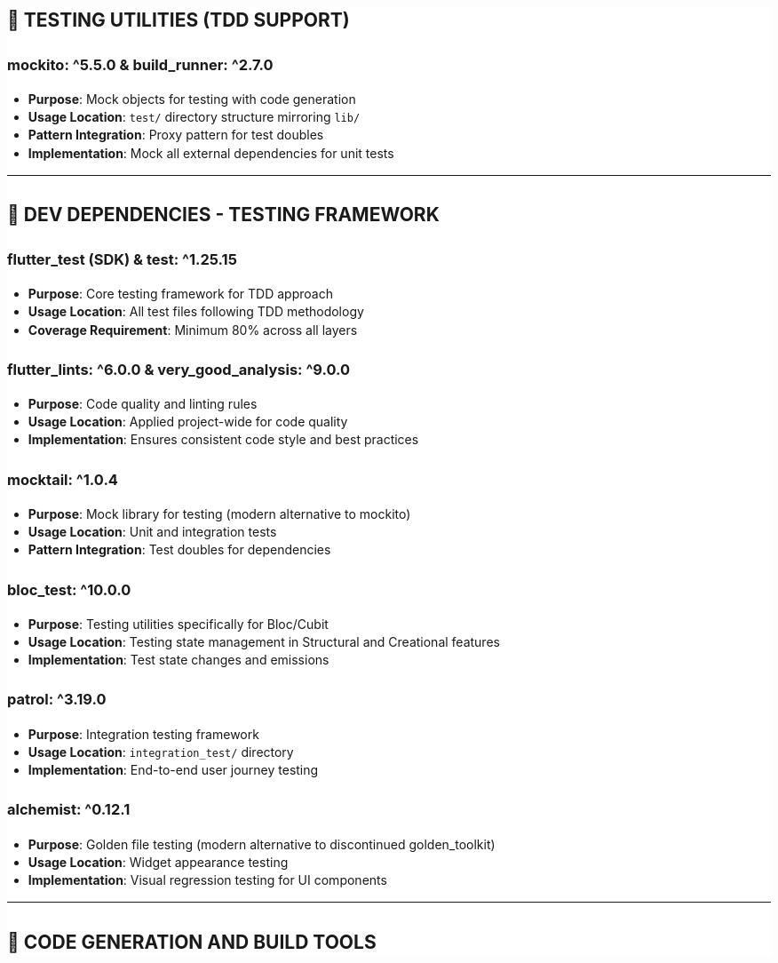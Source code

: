 
## 🧪 **TESTING UTILITIES (TDD SUPPORT)**

### **mockito: ^5.5.0** & **build_runner: ^2.7.0**
- **Purpose**: Mock objects for testing with code generation
- **Usage Location**: `test/` directory structure mirroring `lib/`
- **Pattern Integration**: Proxy pattern for test doubles
- **Implementation**: Mock all external dependencies for unit tests

---

## 🧪 **DEV DEPENDENCIES - TESTING FRAMEWORK**

### **flutter_test** (SDK) & **test: ^1.25.15**
- **Purpose**: Core testing framework for TDD approach
- **Usage Location**: All test files following TDD methodology
- **Coverage Requirement**: Minimum 80% across all layers

### **flutter_lints: ^6.0.0** & **very_good_analysis: ^9.0.0**
- **Purpose**: Code quality and linting rules
- **Usage Location**: Applied project-wide for code quality
- **Implementation**: Ensures consistent code style and best practices

### **mocktail: ^1.0.4**
- **Purpose**: Mock library for testing (modern alternative to mockito)
- **Usage Location**: Unit and integration tests
- **Pattern Integration**: Test doubles for dependencies

### **bloc_test: ^10.0.0**
- **Purpose**: Testing utilities specifically for Bloc/Cubit
- **Usage Location**: Testing state management in Structural and Creational features
- **Implementation**: Test state changes and emissions

### **patrol: ^3.19.0**
- **Purpose**: Integration testing framework
- **Usage Location**: `integration_test/` directory
- **Implementation**: End-to-end user journey testing

### **alchemist: ^0.12.1**
- **Purpose**: Golden file testing (modern alternative to discontinued golden_toolkit)
- **Usage Location**: Widget appearance testing
- **Implementation**: Visual regression testing for UI components

---

## 🔧 **CODE GENERATION AND BUILD TOOLS**
